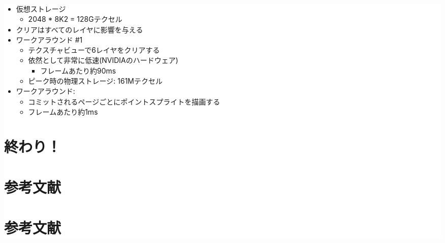 - 仮想ストレージ
    - 2048 * 8K2 = 128Gテクセル
- クリアはすべてのレイヤに影響を与える
- ワークアラウンド #1
    - テクスチャビューで6レイヤをクリアする
    - 依然として非常に低速(NVIDIAのハードウェア)
        - フレームあたり約90ms
    - ピーク時の物理ストレージ: 161Mテクセル
- ワークアラウンド:
    - コミットされるページごとにポイントスプライトを描画する
    - フレームあたり約1ms

# 終わり！

# 参考文献

# 参考文献
